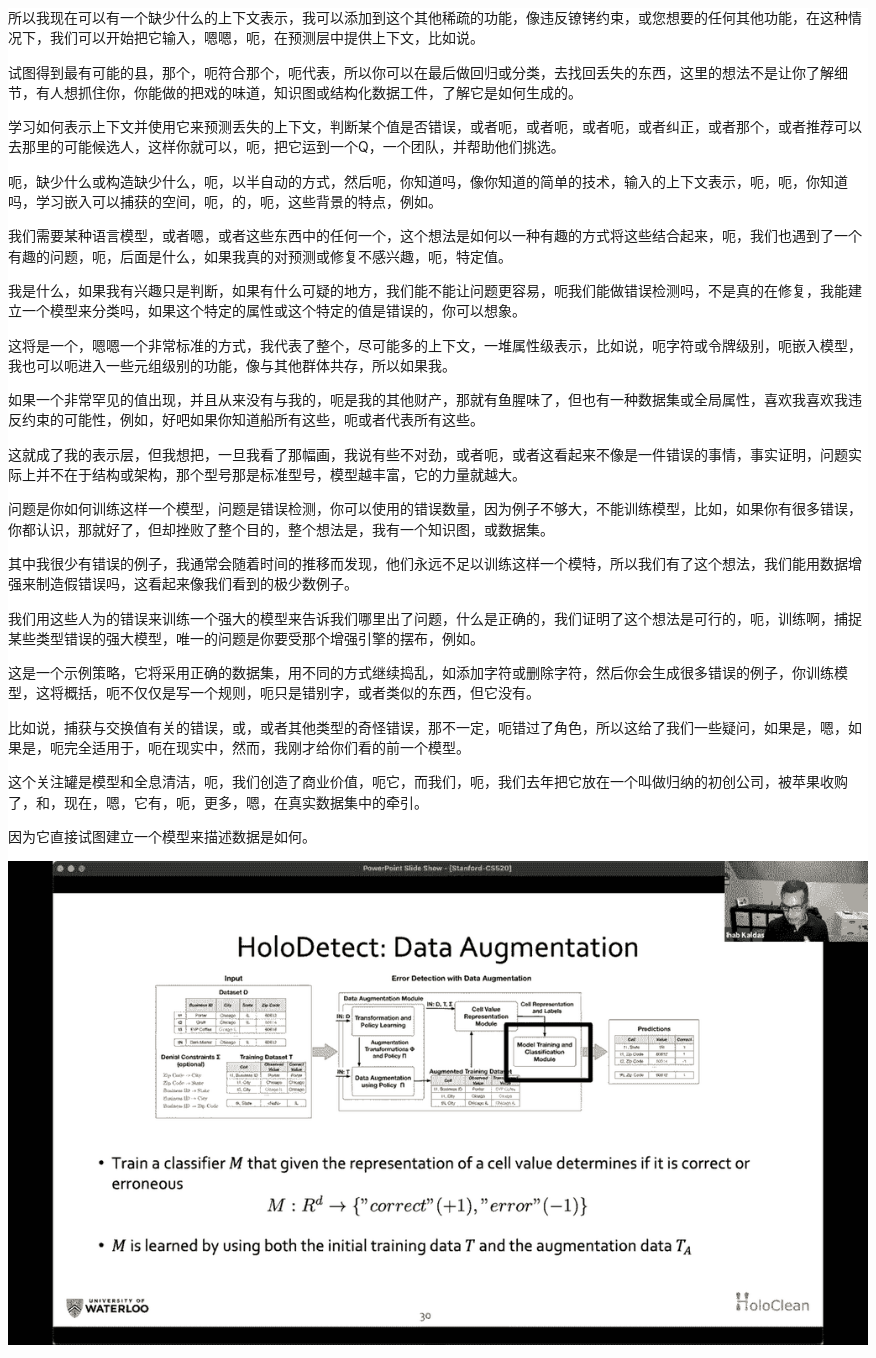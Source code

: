 所以我现在可以有一个缺少什么的上下文表示，我可以添加到这个其他稀疏的功能，像违反镣铐约束，或您想要的任何其他功能，在这种情况下，我们可以开始把它输入，嗯嗯，呃，在预测层中提供上下文，比如说。

试图得到最有可能的县，那个，呃符合那个，呃代表，所以你可以在最后做回归或分类，去找回丢失的东西，这里的想法不是让你了解细节，有人想抓住你，你能做的把戏的味道，知识图或结构化数据工件，了解它是如何生成的。

学习如何表示上下文并使用它来预测丢失的上下文，判断某个值是否错误，或者呃，或者呃，或者呃，或者纠正，或者那个，或者推荐可以去那里的可能候选人，这样你就可以，呃，把它运到一个Q，一个团队，并帮助他们挑选。

呃，缺少什么或构造缺少什么，呃，以半自动的方式，然后呃，你知道吗，像你知道的简单的技术，输入的上下文表示，呃，呃，你知道吗，学习嵌入可以捕获的空间，呃，的，呃，这些背景的特点，例如。

我们需要某种语言模型，或者嗯，或者这些东西中的任何一个，这个想法是如何以一种有趣的方式将这些结合起来，呃，我们也遇到了一个有趣的问题，呃，后面是什么，如果我真的对预测或修复不感兴趣，呃，特定值。

我是什么，如果我有兴趣只是判断，如果有什么可疑的地方，我们能不能让问题更容易，呃我们能做错误检测吗，不是真的在修复，我能建立一个模型来分类吗，如果这个特定的属性或这个特定的值是错误的，你可以想象。

这将是一个，嗯嗯一个非常标准的方式，我代表了整个，尽可能多的上下文，一堆属性级表示，比如说，呃字符或令牌级别，呃嵌入模型，我也可以呃进入一些元组级别的功能，像与其他群体共存，所以如果我。

如果一个非常罕见的值出现，并且从来没有与我的，呃是我的其他财产，那就有鱼腥味了，但也有一种数据集或全局属性，喜欢我喜欢我违反约束的可能性，例如，好吧如果你知道船所有这些，呃或者代表所有这些。

这就成了我的表示层，但我想把，一旦我看了那幅画，我说有些不对劲，或者呃，或者这看起来不像是一件错误的事情，事实证明，问题实际上并不在于结构或架构，那个型号那是标准型号，模型越丰富，它的力量就越大。

问题是你如何训练这样一个模型，问题是错误检测，你可以使用的错误数量，因为例子不够大，不能训练模型，比如，如果你有很多错误，你都认识，那就好了，但却挫败了整个目的，整个想法是，我有一个知识图，或数据集。

其中我很少有错误的例子，我通常会随着时间的推移而发现，他们永远不足以训练这样一个模特，所以我们有了这个想法，我们能用数据增强来制造假错误吗，这看起来像我们看到的极少数例子。

我们用这些人为的错误来训练一个强大的模型来告诉我们哪里出了问题，什么是正确的，我们证明了这个想法是可行的，呃，训练啊，捕捉某些类型错误的强大模型，唯一的问题是你要受那个增强引擎的摆布，例如。

这是一个示例策略，它将采用正确的数据集，用不同的方式继续捣乱，如添加字符或删除字符，然后你会生成很多错误的例子，你训练模型，这将概括，呃不仅仅是写一个规则，呃只是错别字，或者类似的东西，但它没有。

比如说，捕获与交换值有关的错误，或，或者其他类型的奇怪错误，那不一定，呃错过了角色，所以这给了我们一些疑问，如果是，嗯，如果是，呃完全适用于，呃在现实中，然而，我刚才给你们看的前一个模型。

这个关注罐是模型和全息清洁，呃，我们创造了商业价值，呃它，而我们，呃，我们去年把它放在一个叫做归纳的初创公司，被苹果收购了，和，现在，嗯，它有，呃，更多，嗯，在真实数据集中的牵引。

因为它直接试图建立一个模型来描述数据是如何。

![](img/a331871c6def9a6751f42a933f89782a_17.png)
